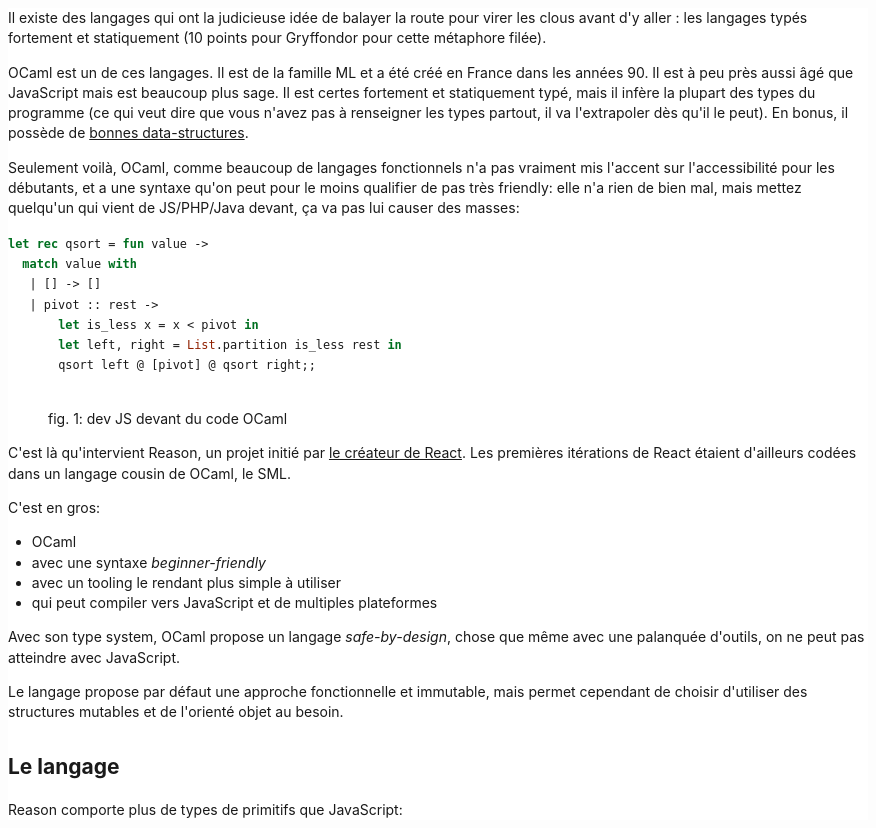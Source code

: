Il existe des langages qui ont la judicieuse idée de balayer la route pour virer
les clous avant d'y aller : les langages typés fortement et statiquement (10
points pour Gryffondor pour cette métaphore filée).

OCaml est un de ces langages. Il est de la famille ML et a été créé en France
dans les années 90. Il est à peu près aussi âgé que JavaScript mais est beaucoup
plus sage. Il est certes fortement et statiquement typé, mais il infère la
plupart des types du programme (ce qui veut dire que vous n'avez pas à
renseigner les types partout, il va l'extrapoler dès qu'il le peut). En bonus,
il possède de [bonnes
data-structures](https://ocaml.org/learn/tutorials/comparison_of_standard_containers.html).

Seulement voilà, OCaml, comme beaucoup de langages fonctionnels n'a pas vraiment
mis l'accent sur l'accessibilité pour les débutants, et a une syntaxe qu'on peut
pour le moins qualifier de pas très friendly: elle n'a rien de bien mal, mais
mettez quelqu'un qui vient de JS/PHP/Java devant, ça va pas lui causer des
masses:

```ocaml
let rec qsort = fun value ->
  match value with
   | [] -> []
   | pivot :: rest ->
       let is_less x = x < pivot in
       let left, right = List.partition is_less rest in
       qsort left @ [pivot] @ qsort right;;
```

<figure>
<img src="./giphy.gif" alt="" />
<figcaption>fig. 1: dev JS devant du code OCaml</figcaption>
</figure>

C'est là qu'intervient Reason, un projet initié par [le créateur de
React](https://twitter.com/jordwalke). Les premières itérations de React étaient
d'ailleurs codées dans un langage cousin de OCaml, le SML.

C'est en gros:

* OCaml
* avec une syntaxe _beginner-friendly_
* avec un tooling le rendant plus simple à utiliser
* qui peut compiler vers JavaScript et de multiples plateformes

Avec son type system, OCaml propose un langage *safe-by-design*, chose que même
avec une palanquée d'outils, on ne peut pas atteindre avec JavaScript.

Le langage propose par défaut une approche fonctionnelle et immutable, mais
permet cependant de choisir d'utiliser des structures mutables et de l'orienté
objet au besoin.

## Le langage

Reason comporte plus de types de primitifs que JavaScript:
